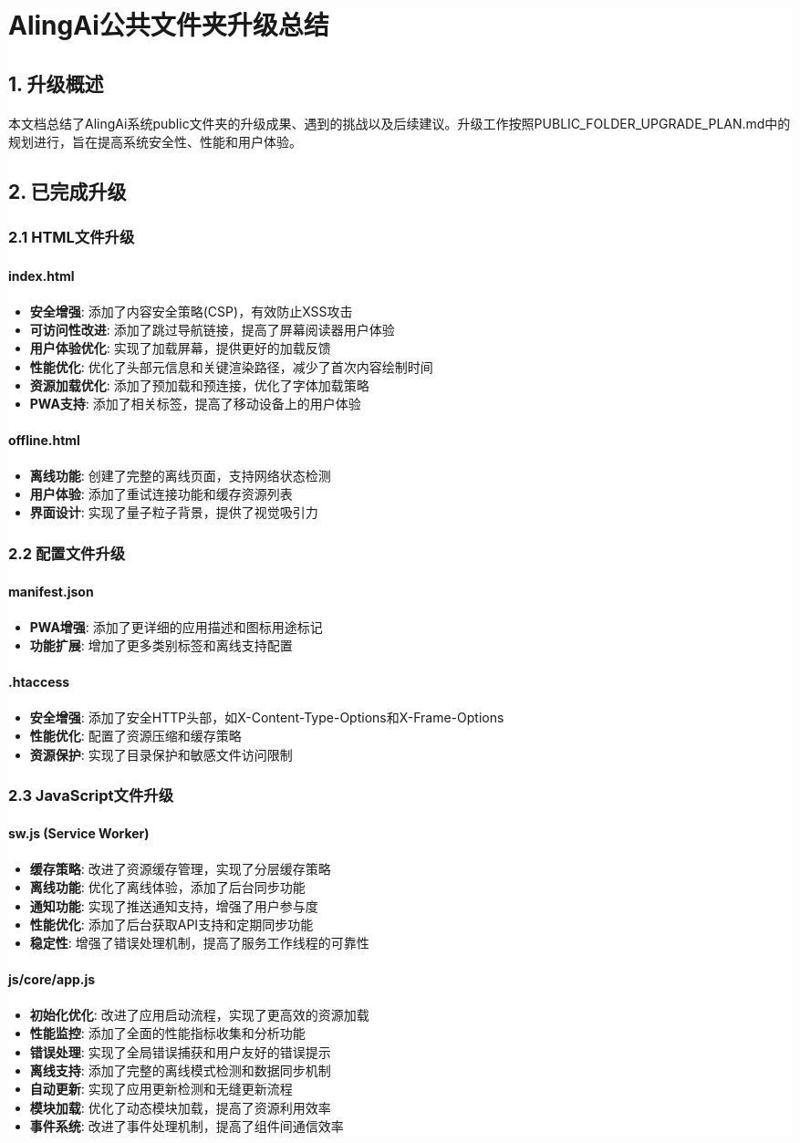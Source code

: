 ﻿# AlingAi公共文件夹升级总结

## 1. 升级概述

本文档总结了AlingAi系统public文件夹的升级成果、遇到的挑战以及后续建议。升级工作按照PUBLIC_FOLDER_UPGRADE_PLAN.md中的规划进行，旨在提高系统安全性、性能和用户体验。

## 2. 已完成升级

### 2.1 HTML文件升级

#### index.html
- **安全增强**: 添加了内容安全策略(CSP)，有效防止XSS攻击
- **可访问性改进**: 添加了跳过导航链接，提高了屏幕阅读器用户体验
- **用户体验优化**: 实现了加载屏幕，提供更好的加载反馈
- **性能优化**: 优化了头部元信息和关键渲染路径，减少了首次内容绘制时间
- **资源加载优化**: 添加了预加载和预连接，优化了字体加载策略
- **PWA支持**: 添加了相关标签，提高了移动设备上的用户体验

#### offline.html
- **离线功能**: 创建了完整的离线页面，支持网络状态检测
- **用户体验**: 添加了重试连接功能和缓存资源列表
- **界面设计**: 实现了量子粒子背景，提供了视觉吸引力

### 2.2 配置文件升级

#### manifest.json
- **PWA增强**: 添加了更详细的应用描述和图标用途标记
- **功能扩展**: 增加了更多类别标签和离线支持配置

#### .htaccess
- **安全增强**: 添加了安全HTTP头部，如X-Content-Type-Options和X-Frame-Options
- **性能优化**: 配置了资源压缩和缓存策略
- **资源保护**: 实现了目录保护和敏感文件访问限制

### 2.3 JavaScript文件升级

#### sw.js (Service Worker)
- **缓存策略**: 改进了资源缓存管理，实现了分层缓存策略
- **离线功能**: 优化了离线体验，添加了后台同步功能
- **通知功能**: 实现了推送通知支持，增强了用户参与度
- **性能优化**: 添加了后台获取API支持和定期同步功能
- **稳定性**: 增强了错误处理机制，提高了服务工作线程的可靠性

#### js/core/app.js
- **初始化优化**: 改进了应用启动流程，实现了更高效的资源加载
- **性能监控**: 添加了全面的性能指标收集和分析功能
- **错误处理**: 实现了全局错误捕获和用户友好的错误提示
- **离线支持**: 添加了完整的离线模式检测和数据同步机制
- **自动更新**: 实现了应用更新检测和无缝更新流程
- **模块加载**: 优化了动态模块加载，提高了资源利用效率
- **事件系统**: 改进了事件处理机制，提高了组件间通信效率
